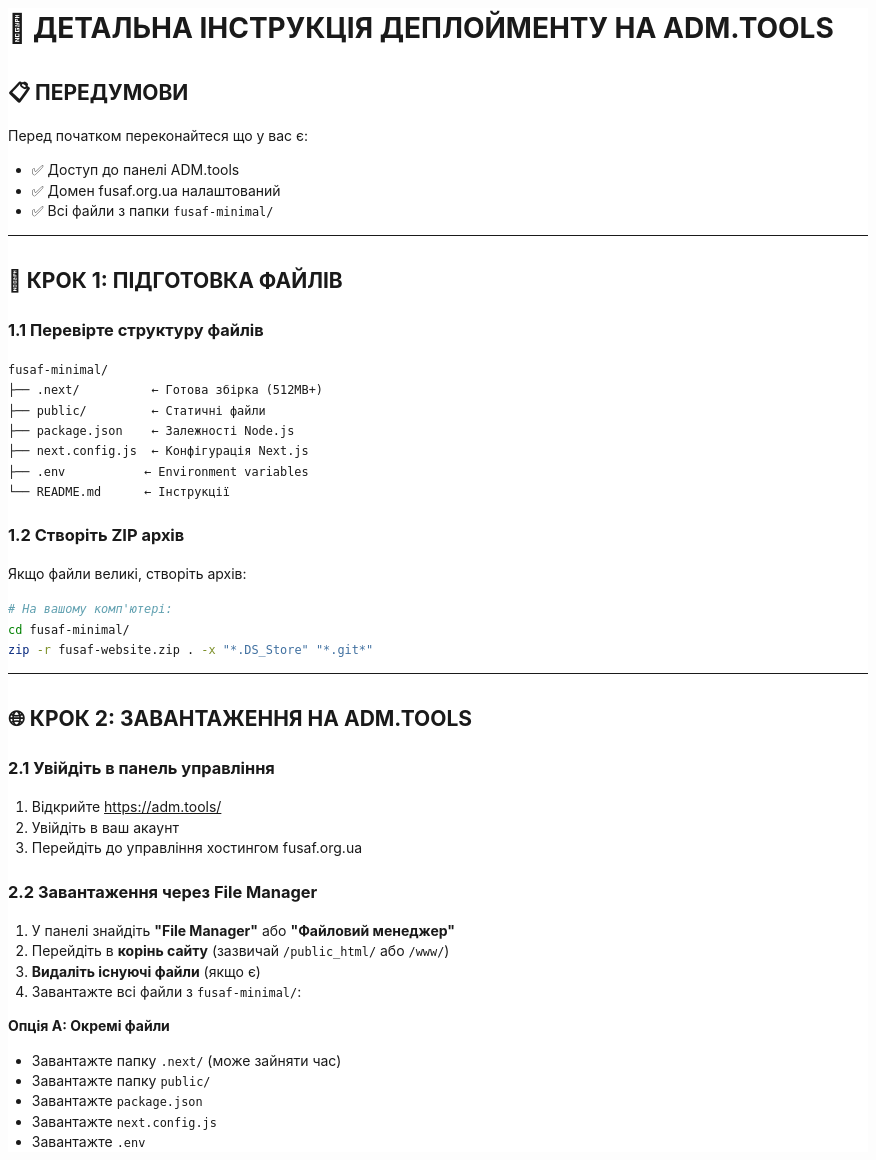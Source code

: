 # 🚀 ДЕТАЛЬНА ІНСТРУКЦІЯ ДЕПЛОЙМЕНТУ НА ADM.TOOLS

## 📋 ПЕРЕДУМОВИ

Перед початком переконайтеся що у вас є:
- ✅ Доступ до панелі ADM.tools
- ✅ Домен fusaf.org.ua налаштований
- ✅ Всі файли з папки `fusaf-minimal/`

---

## 🎯 КРОК 1: ПІДГОТОВКА ФАЙЛІВ

### 1.1 Перевірте структуру файлів
```
fusaf-minimal/
├── .next/          ← Готова збірка (512MB+)
├── public/         ← Статичні файли
├── package.json    ← Залежності Node.js
├── next.config.js  ← Конфігурація Next.js
├── .env           ← Environment variables
└── README.md      ← Інструкції
```

### 1.2 Створіть ZIP архів
Якщо файли великі, створіть архів:
```bash
# На вашому комп'ютері:
cd fusaf-minimal/
zip -r fusaf-website.zip . -x "*.DS_Store" "*.git*"
```

---

## 🌐 КРОК 2: ЗАВАНТАЖЕННЯ НА ADM.TOOLS

### 2.1 Увійдіть в панель управління
1. Відкрийте https://adm.tools/
2. Увійдіть в ваш акаунт
3. Перейдіть до управління хостингом fusaf.org.ua

### 2.2 Завантаження через File Manager
1. У панелі знайдіть **"File Manager"** або **"Файловий менеджер"**
2. Перейдіть в **корінь сайту** (зазвичай `/public_html/` або `/www/`)
3. **Видаліть існуючі файли** (якщо є)
4. Завантажте всі файли з `fusaf-minimal/`:

**Опція A: Окремі файли**
- Завантажте папку `.next/` (може зайняти час)
- Завантажте папку `public/`
- Завантажте `package.json`
- Завантажте `next.config.js`
- Завантажте `.env`
